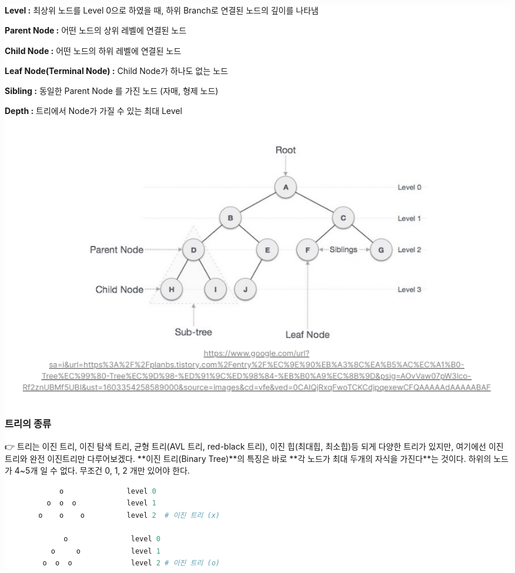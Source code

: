**Level :** 최상위 노드를 Level 0으로 하였을 때, 하위 Branch로 연결된 노드의 깊이를 나타냄 

**Parent Node :** 어떤 노드의 상위 레벨에 연결된 노드 

**Child Node :** 어떤 노드의 하위 레벨에 연결된 노드 

**Leaf Node(Terminal Node) :** Child Node가 하나도 없는 노드 

**Sibling :** 동일한 Parent Node 를 가진 노드 (자매, 형제 노드) 

**Depth :** 트리에서 Node가 가질 수 있는 최대 Level

</aside>

![tree2](./read_me_img/tree2.png)

### 트리의 종류

<aside> 👉 트리는 이진 트리, 이진 탐색 트리, 균형 트리(AVL 트리, red-black 트리), 이진 힙(최대힙, 최소힙)등 되게 다양한 트리가 있지만, 여기에선 이진트리와 완전 이진트리만 다루어보겠다.
**이진 트리(Binary Tree)**의 특징은 바로 **각 노드가 최대 두개의 자식을 가진다**는 것이다. 하위의 노드가 4~5개 일 수 없다. 무조건 0, 1, 2 개만 있어야 한다.

</aside>

```python
             o               level 0 
          o  o  o            level 1
        o    o    o          level 2  # 이진 트리 (x)

              o               level 0 
           o     o            level 1 
         o  o  o              level 2 # 이진 트리 (o)
```
